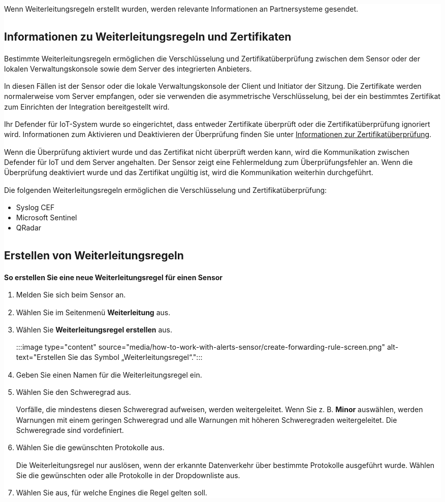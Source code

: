 Wenn Weiterleitungsregeln erstellt wurden, werden relevante Informationen an Partnersysteme gesendet.

## <a name="about-forwarding-rules-and-certificates"></a>Informationen zu Weiterleitungsregeln und Zertifikaten

Bestimmte Weiterleitungsregeln ermöglichen die Verschlüsselung und Zertifikatüberprüfung zwischen dem Sensor oder der lokalen Verwaltungskonsole sowie dem Server des integrierten Anbieters.

In diesen Fällen ist der Sensor oder die lokale Verwaltungskonsole der Client und Initiator der Sitzung.  Die Zertifikate werden normalerweise vom Server empfangen, oder sie verwenden die asymmetrische Verschlüsselung, bei der ein bestimmtes Zertifikat zum Einrichten der Integration bereitgestellt wird.

Ihr Defender für IoT-System wurde so eingerichtet, dass entweder Zertifikate überprüft oder die Zertifikatüberprüfung ignoriert wird.  Informationen zum Aktivieren und Deaktivieren der Überprüfung finden Sie unter [Informationen zur Zertifikatüberprüfung](how-to-deploy-certificates.md#about-certificate-validation).

Wenn die Überprüfung aktiviert wurde und das Zertifikat nicht überprüft werden kann, wird die Kommunikation zwischen Defender für IoT und dem Server angehalten.  Der Sensor zeigt eine Fehlermeldung zum Überprüfungsfehler an.  Wenn die Überprüfung deaktiviert wurde und das Zertifikat ungültig ist, wird die Kommunikation weiterhin durchgeführt.

Die folgenden Weiterleitungsregeln ermöglichen die Verschlüsselung und Zertifikatüberprüfung:
- Syslog CEF
- Microsoft Sentinel
- QRadar

## <a name="create-forwarding-rules"></a>Erstellen von Weiterleitungsregeln

**So erstellen Sie eine neue Weiterleitungsregel für einen Sensor**

1. Melden Sie sich beim Sensor an.

1. Wählen Sie im Seitenmenü **Weiterleitung** aus.

1. Wählen Sie **Weiterleitungsregel erstellen** aus.

   :::image type="content" source="media/how-to-work-with-alerts-sensor/create-forwarding-rule-screen.png" alt-text="Erstellen Sie das Symbol „Weiterleitungsregel“.":::

1. Geben Sie einen Namen für die Weiterleitungsregel ein.

1. Wählen Sie den Schweregrad aus.

   Vorfälle, die mindestens diesen Schweregrad aufweisen, werden weitergeleitet. Wenn Sie z. B. **Minor** auswählen, werden Warnungen mit einem geringen Schweregrad und alle Warnungen mit höheren Schweregraden weitergeleitet. Die Schweregrade sind vordefiniert.

1. Wählen Sie die gewünschten Protokolle aus.

   Die Weiterleitungsregel nur auslösen, wenn der erkannte Datenverkehr über bestimmte Protokolle ausgeführt wurde. Wählen Sie die gewünschten oder alle Protokolle in der Dropdownliste aus.

1. Wählen Sie aus, für welche Engines die Regel gelten soll.
